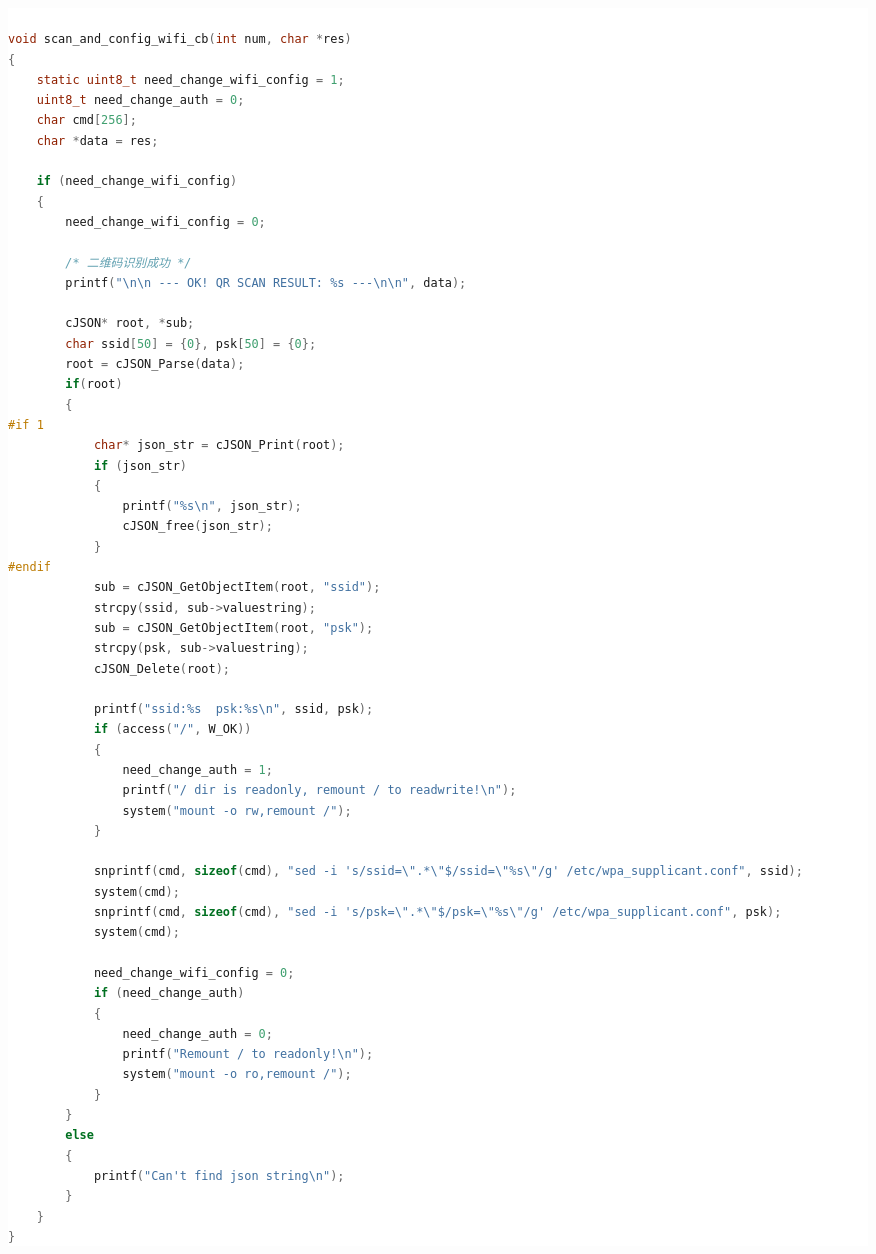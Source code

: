 ```c

void scan_and_config_wifi_cb(int num, char *res)
{
    static uint8_t need_change_wifi_config = 1;
    uint8_t need_change_auth = 0;
    char cmd[256];
    char *data = res;

    if (need_change_wifi_config)
    {
        need_change_wifi_config = 0;

        /* 二维码识别成功 */
        printf("\n\n --- OK! QR SCAN RESULT: %s ---\n\n", data);

        cJSON* root, *sub;
        char ssid[50] = {0}, psk[50] = {0};
        root = cJSON_Parse(data);
        if(root) 
        {
#if 1
            char* json_str = cJSON_Print(root);
            if (json_str)
            {
                printf("%s\n", json_str);
                cJSON_free(json_str);
            }
#endif
            sub = cJSON_GetObjectItem(root, "ssid");
            strcpy(ssid, sub->valuestring);
            sub = cJSON_GetObjectItem(root, "psk");
            strcpy(psk, sub->valuestring);
            cJSON_Delete(root);
            
            printf("ssid:%s  psk:%s\n", ssid, psk);
            if (access("/", W_OK))
            {
                need_change_auth = 1;
                printf("/ dir is readonly, remount / to readwrite!\n");
                system("mount -o rw,remount /");
            }

            snprintf(cmd, sizeof(cmd), "sed -i 's/ssid=\".*\"$/ssid=\"%s\"/g' /etc/wpa_supplicant.conf", ssid);
            system(cmd);
            snprintf(cmd, sizeof(cmd), "sed -i 's/psk=\".*\"$/psk=\"%s\"/g' /etc/wpa_supplicant.conf", psk);
            system(cmd);

            need_change_wifi_config = 0;
            if (need_change_auth)
            {
                need_change_auth = 0;
                printf("Remount / to readonly!\n");
                system("mount -o ro,remount /");
            }
        }
        else
        {
            printf("Can't find json string\n");
        }
    }
}
```
